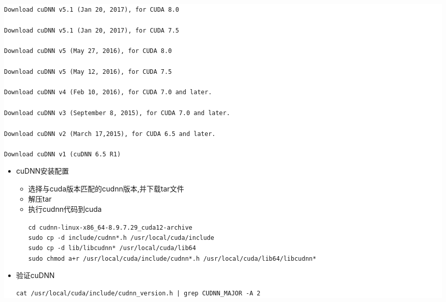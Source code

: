     Download cuDNN v5.1 (Jan 20, 2017), for CUDA 8.0

    Download cuDNN v5.1 (Jan 20, 2017), for CUDA 7.5

    Download cuDNN v5 (May 27, 2016), for CUDA 8.0

    Download cuDNN v5 (May 12, 2016), for CUDA 7.5

    Download cuDNN v4 (Feb 10, 2016), for CUDA 7.0 and later.

    Download cuDNN v3 (September 8, 2015), for CUDA 7.0 and later.

    Download cuDNN v2 (March 17,2015), for CUDA 6.5 and later.

    Download cuDNN v1 (cuDNN 6.5 R1)

* cuDNN安装配置

  * 选择与cuda版本匹配的cudnn版本,并下载tar文件
  * 解压tar
  * 执行cudnn代码到cuda
    ```shell
    cd cudnn-linux-x86_64-8.9.7.29_cuda12-archive
    sudo cp -d include/cudnn*.h /usr/local/cuda/include
    sudo cp -d lib/libcudnn* /usr/local/cuda/lib64
    sudo chmod a+r /usr/local/cuda/include/cudnn*.h /usr/local/cuda/lib64/libcudnn*

    ```
* 验证cuDNN
  ```shell
  cat /usr/local/cuda/include/cudnn_version.h | grep CUDNN_MAJOR -A 2
  ```





